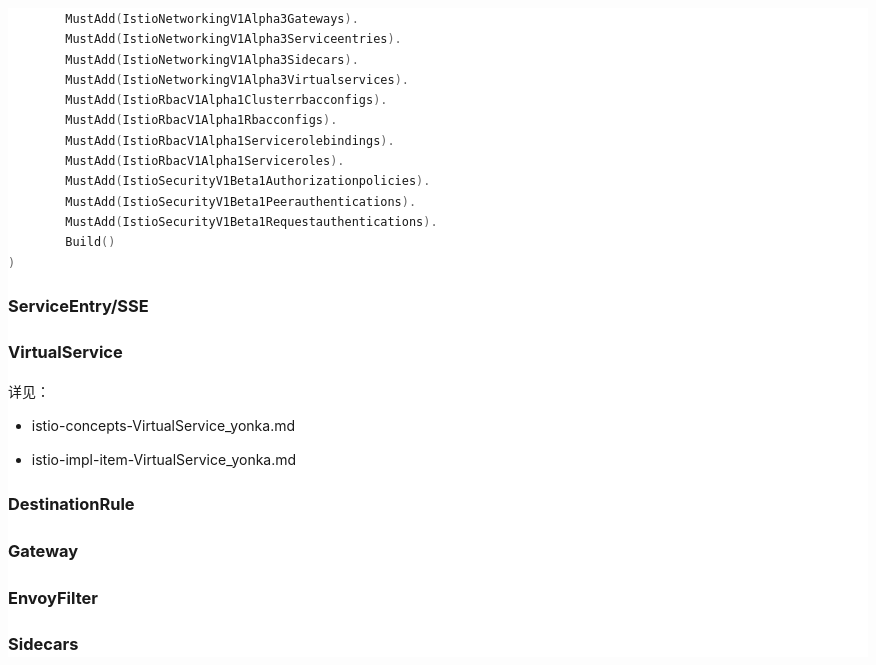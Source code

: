 ```go
		MustAdd(IstioNetworkingV1Alpha3Gateways).
		MustAdd(IstioNetworkingV1Alpha3Serviceentries).
		MustAdd(IstioNetworkingV1Alpha3Sidecars).
		MustAdd(IstioNetworkingV1Alpha3Virtualservices).
		MustAdd(IstioRbacV1Alpha1Clusterrbacconfigs).
		MustAdd(IstioRbacV1Alpha1Rbacconfigs).
		MustAdd(IstioRbacV1Alpha1Servicerolebindings).
		MustAdd(IstioRbacV1Alpha1Serviceroles).
		MustAdd(IstioSecurityV1Beta1Authorizationpolicies).
		MustAdd(IstioSecurityV1Beta1Peerauthentications).
		MustAdd(IstioSecurityV1Beta1Requestauthentications).
		Build()
)
```





### ServiceEntry/SSE



### VirtualService



详见：

* istio-concepts-VirtualService_yonka.md

* istio-impl-item-VirtualService_yonka.md



### DestinationRule



### Gateway



### EnvoyFilter



### Sidecars

